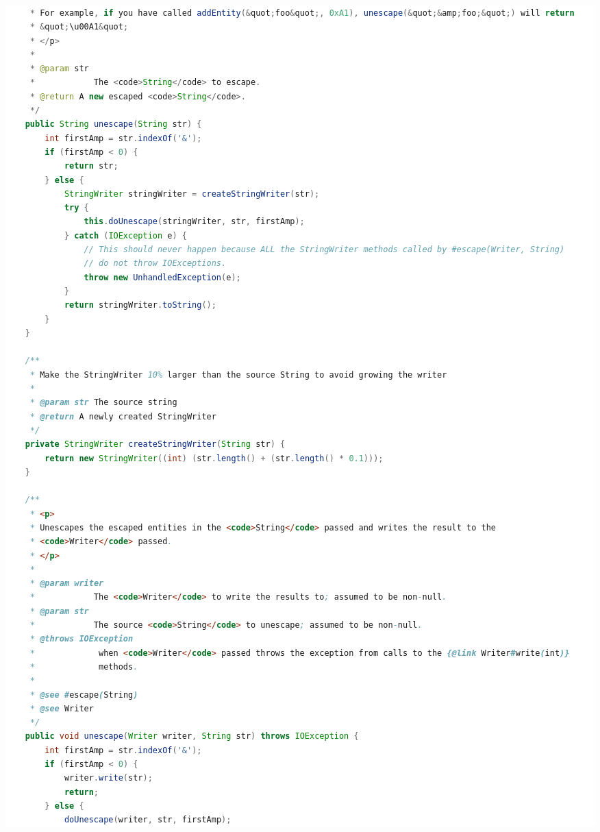 ```java
     * For example, if you have called addEntity(&quot;foo&quot;, 0xA1), unescape(&quot;&amp;foo;&quot;) will return
     * &quot;\u00A1&quot;
     * </p>
     * 
     * @param str
     *            The <code>String</code> to escape.
     * @return A new escaped <code>String</code>.
     */
    public String unescape(String str) {
        int firstAmp = str.indexOf('&');
        if (firstAmp < 0) {
            return str;
        } else {
            StringWriter stringWriter = createStringWriter(str);
            try {
                this.doUnescape(stringWriter, str, firstAmp);
            } catch (IOException e) {
                // This should never happen because ALL the StringWriter methods called by #escape(Writer, String) 
                // do not throw IOExceptions.
                throw new UnhandledException(e);
            }
            return stringWriter.toString();
        }
    }

    /**
     * Make the StringWriter 10% larger than the source String to avoid growing the writer
     *
     * @param str The source string
     * @return A newly created StringWriter
     */
    private StringWriter createStringWriter(String str) {
        return new StringWriter((int) (str.length() + (str.length() * 0.1)));
    }

    /**
     * <p>
     * Unescapes the escaped entities in the <code>String</code> passed and writes the result to the
     * <code>Writer</code> passed.
     * </p>
     * 
     * @param writer
     *            The <code>Writer</code> to write the results to; assumed to be non-null.
     * @param str
     *            The source <code>String</code> to unescape; assumed to be non-null.
     * @throws IOException
     *             when <code>Writer</code> passed throws the exception from calls to the {@link Writer#write(int)}
     *             methods.
     * 
     * @see #escape(String)
     * @see Writer
     */
    public void unescape(Writer writer, String str) throws IOException {
        int firstAmp = str.indexOf('&');
        if (firstAmp < 0) {
            writer.write(str);
            return;
        } else {
            doUnescape(writer, str, firstAmp);
```